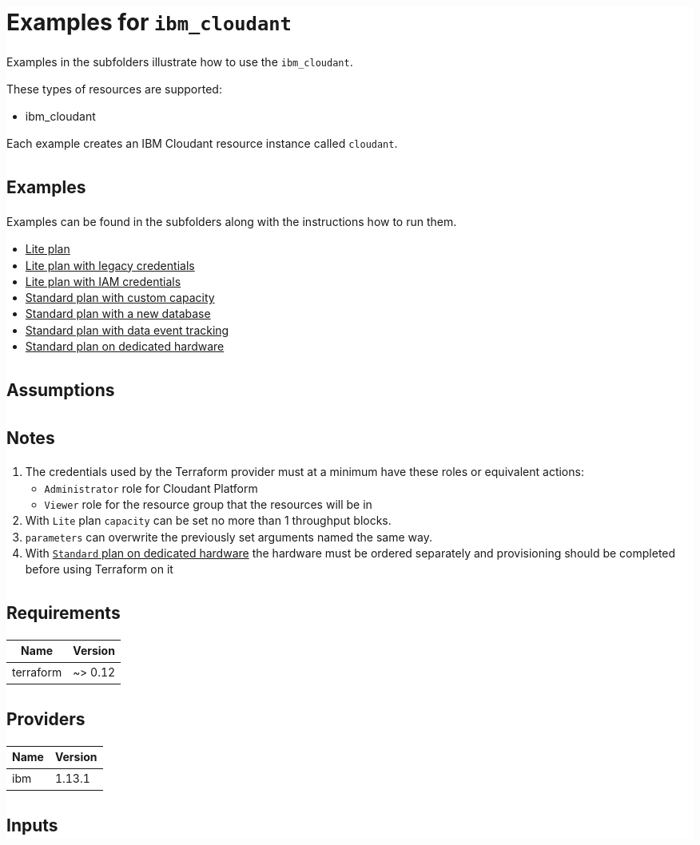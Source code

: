 # Examples for `ibm_cloudant`

Examples in the subfolders illustrate how to use the `ibm_cloudant`.

These types of resources are supported:

* ibm_cloudant

Each example creates an IBM Cloudant resource instance called `cloudant`.

## Examples

Examples can be found in the subfolders along with the instructions how to run them.

- [Lite plan](lite-plan)
- [Lite plan with legacy credentials](lite-plan-legacy)
- [Lite plan with IAM credentials](lite-plan-iam)
- [Standard plan with custom capacity](standard-plan)
- [Standard plan with a new database](standard-plan-with-database)
- [Standard plan with data event tracking](standard-plan-with-data-events)
- [Standard plan on dedicated hardware](standard-plan-on-dedicated-hw)

## Assumptions

## Notes

1. The credentials used by the Terraform provider must at a minimum have these roles or equivalent actions:
    - `Administrator` role for Cloudant Platform
    - `Viewer` role for the resource group that the resources will be in
1. With `Lite` plan `capacity` can be set no more than 1 throughput blocks.
1. `parameters` can overwrite the previously set arguments named the same way.
1. With [`Standard` plan on dedicated hardware](standard-plan-on-dedicated-hw) the hardware must be ordered separately and provisioning should be completed before using Terraform on it

## Requirements

| Name | Version |
|------|---------|
| terraform | ~> 0.12 |

## Providers

| Name | Version |
|------|---------|
| ibm | 1.13.1 |

## Inputs
